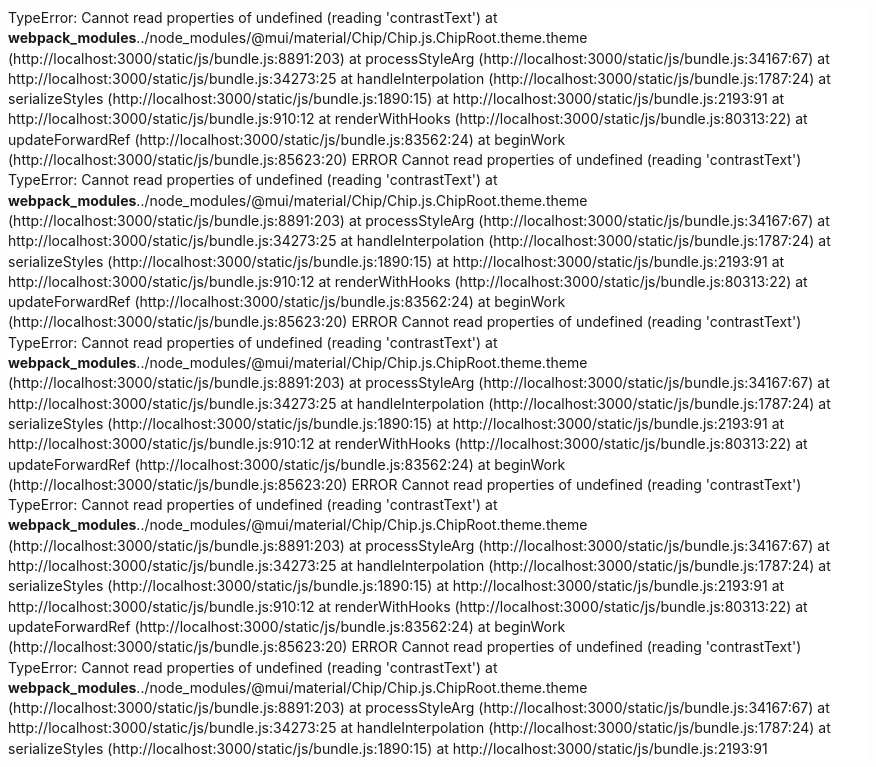 TypeError: Cannot read properties of undefined (reading 'contrastText')
    at __webpack_modules__../node_modules/@mui/material/Chip/Chip.js.ChipRoot.theme.theme (http://localhost:3000/static/js/bundle.js:8891:203)
    at processStyleArg (http://localhost:3000/static/js/bundle.js:34167:67)
    at http://localhost:3000/static/js/bundle.js:34273:25
    at handleInterpolation (http://localhost:3000/static/js/bundle.js:1787:24)
    at serializeStyles (http://localhost:3000/static/js/bundle.js:1890:15)
    at http://localhost:3000/static/js/bundle.js:2193:91
    at http://localhost:3000/static/js/bundle.js:910:12
    at renderWithHooks (http://localhost:3000/static/js/bundle.js:80313:22)
    at updateForwardRef (http://localhost:3000/static/js/bundle.js:83562:24)
    at beginWork (http://localhost:3000/static/js/bundle.js:85623:20)
ERROR
Cannot read properties of undefined (reading 'contrastText')
TypeError: Cannot read properties of undefined (reading 'contrastText')
    at __webpack_modules__../node_modules/@mui/material/Chip/Chip.js.ChipRoot.theme.theme (http://localhost:3000/static/js/bundle.js:8891:203)
    at processStyleArg (http://localhost:3000/static/js/bundle.js:34167:67)
    at http://localhost:3000/static/js/bundle.js:34273:25
    at handleInterpolation (http://localhost:3000/static/js/bundle.js:1787:24)
    at serializeStyles (http://localhost:3000/static/js/bundle.js:1890:15)
    at http://localhost:3000/static/js/bundle.js:2193:91
    at http://localhost:3000/static/js/bundle.js:910:12
    at renderWithHooks (http://localhost:3000/static/js/bundle.js:80313:22)
    at updateForwardRef (http://localhost:3000/static/js/bundle.js:83562:24)
    at beginWork (http://localhost:3000/static/js/bundle.js:85623:20)
ERROR
Cannot read properties of undefined (reading 'contrastText')
TypeError: Cannot read properties of undefined (reading 'contrastText')
    at __webpack_modules__../node_modules/@mui/material/Chip/Chip.js.ChipRoot.theme.theme (http://localhost:3000/static/js/bundle.js:8891:203)
    at processStyleArg (http://localhost:3000/static/js/bundle.js:34167:67)
    at http://localhost:3000/static/js/bundle.js:34273:25
    at handleInterpolation (http://localhost:3000/static/js/bundle.js:1787:24)
    at serializeStyles (http://localhost:3000/static/js/bundle.js:1890:15)
    at http://localhost:3000/static/js/bundle.js:2193:91
    at http://localhost:3000/static/js/bundle.js:910:12
    at renderWithHooks (http://localhost:3000/static/js/bundle.js:80313:22)
    at updateForwardRef (http://localhost:3000/static/js/bundle.js:83562:24)
    at beginWork (http://localhost:3000/static/js/bundle.js:85623:20)
ERROR
Cannot read properties of undefined (reading 'contrastText')
TypeError: Cannot read properties of undefined (reading 'contrastText')
    at __webpack_modules__../node_modules/@mui/material/Chip/Chip.js.ChipRoot.theme.theme (http://localhost:3000/static/js/bundle.js:8891:203)
    at processStyleArg (http://localhost:3000/static/js/bundle.js:34167:67)
    at http://localhost:3000/static/js/bundle.js:34273:25
    at handleInterpolation (http://localhost:3000/static/js/bundle.js:1787:24)
    at serializeStyles (http://localhost:3000/static/js/bundle.js:1890:15)
    at http://localhost:3000/static/js/bundle.js:2193:91
    at http://localhost:3000/static/js/bundle.js:910:12
    at renderWithHooks (http://localhost:3000/static/js/bundle.js:80313:22)
    at updateForwardRef (http://localhost:3000/static/js/bundle.js:83562:24)
    at beginWork (http://localhost:3000/static/js/bundle.js:85623:20)
ERROR
Cannot read properties of undefined (reading 'contrastText')
TypeError: Cannot read properties of undefined (reading 'contrastText')
    at __webpack_modules__../node_modules/@mui/material/Chip/Chip.js.ChipRoot.theme.theme (http://localhost:3000/static/js/bundle.js:8891:203)
    at processStyleArg (http://localhost:3000/static/js/bundle.js:34167:67)
    at http://localhost:3000/static/js/bundle.js:34273:25
    at handleInterpolation (http://localhost:3000/static/js/bundle.js:1787:24)
    at serializeStyles (http://localhost:3000/static/js/bundle.js:1890:15)
    at http://localhost:3000/static/js/bundle.js:2193:91